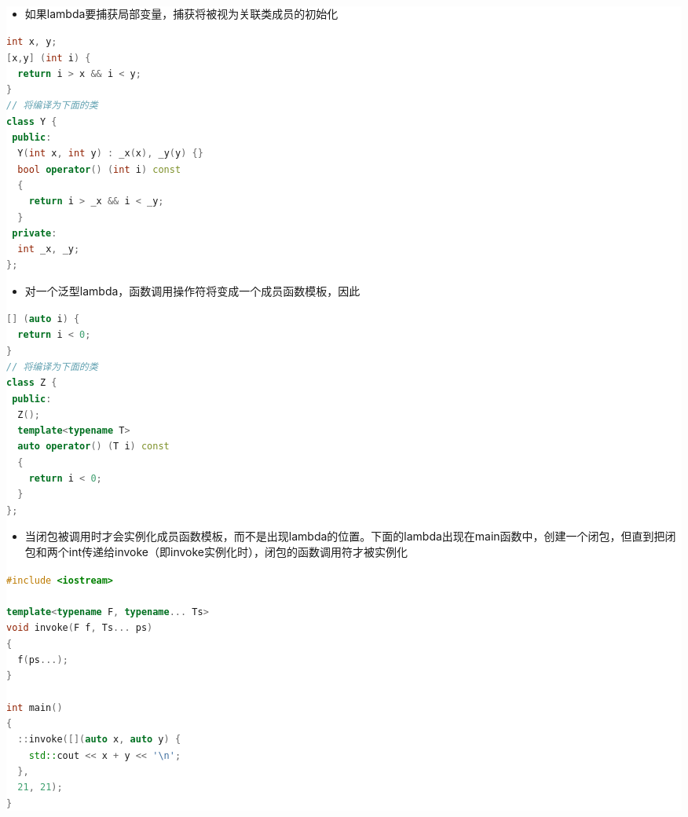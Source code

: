 * 如果lambda要捕获局部变量，捕获将被视为关联类成员的初始化

```cpp
int x, y;
[x,y] (int i) {
  return i > x && i < y;
}
// 将编译为下面的类
class Y {
 public:
  Y(int x, int y) : _x(x), _y(y) {}
  bool operator() (int i) const
  {
    return i > _x && i < _y;
  }
 private:
  int _x, _y;
};
```

* 对一个泛型lambda，函数调用操作符将变成一个成员函数模板，因此

```cpp
[] (auto i) {
  return i < 0;
}
// 将编译为下面的类
class Z {
 public:
  Z();
  template<typename T>
  auto operator() (T i) const
  {
    return i < 0;
  }
};
```

* 当闭包被调用时才会实例化成员函数模板，而不是出现lambda的位置。下面的lambda出现在main函数中，创建一个闭包，但直到把闭包和两个int传递给invoke（即invoke实例化时），闭包的函数调用符才被实例化

```cpp
#include <iostream>

template<typename F, typename... Ts>
void invoke(F f, Ts... ps)
{
  f(ps...);
}

int main()
{
  ::invoke([](auto x, auto y) {
    std::cout << x + y << '\n';
  },
  21, 21);
}
```
